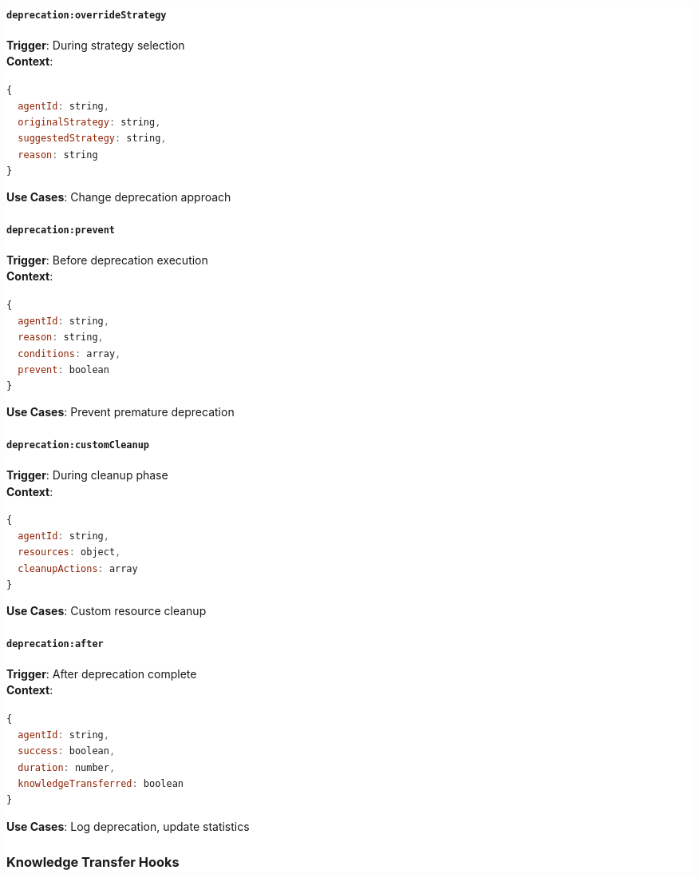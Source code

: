 #### `deprecation:overrideStrategy`
**Trigger**: During strategy selection  
**Context**:
```javascript
{
  agentId: string,
  originalStrategy: string,
  suggestedStrategy: string,
  reason: string
}
```
**Use Cases**: Change deprecation approach

#### `deprecation:prevent`
**Trigger**: Before deprecation execution  
**Context**:
```javascript
{
  agentId: string,
  reason: string,
  conditions: array,
  prevent: boolean
}
```
**Use Cases**: Prevent premature deprecation

#### `deprecation:customCleanup`
**Trigger**: During cleanup phase  
**Context**:
```javascript
{
  agentId: string,
  resources: object,
  cleanupActions: array
}
```
**Use Cases**: Custom resource cleanup

#### `deprecation:after`
**Trigger**: After deprecation complete  
**Context**:
```javascript
{
  agentId: string,
  success: boolean,
  duration: number,
  knowledgeTransferred: boolean
}
```
**Use Cases**: Log deprecation, update statistics

### Knowledge Transfer Hooks
